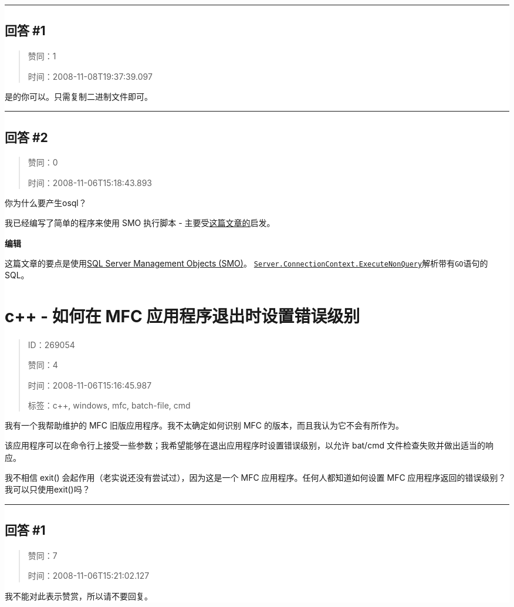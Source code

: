* * *

## 回答 #1

> 赞同：1
> 
> 时间：2008-11-08T19:37:39.097

是的你可以。只需复制二进制文件即可。

* * *

## 回答 #2

> 赞同：0
> 
> 时间：2008-11-06T15:18:43.893

你为什么要产生osql？

我已经编写了简单的程序来使用 SMO 执行脚本 - 主要受[这篇文章的](http://weblogs.asp.net/jgalloway/archive/2006/11/07/Handling-_2200_GO_2200_-Separators-in-SQL-Scripts-_2D00_-the-easy-way.aspx)启发。

**编辑**

这篇文章的要点是使用[SQL Server Management Objects (SMO)](https://msdn.microsoft.com/en-gb/library/ms162169.aspx)。 [`Server.ConnectionContext.ExecuteNonQuery`](http://msdn2.microsoft.com/en-us/library/microsoft.sqlserver.management.common.serverconnection.executenonquery.aspx)解析带有`GO`语句的 SQL。

# c++ - 如何在 MFC 应用程序退出时设置错误级别

> ID：269054
> 
> 赞同：4
> 
> 时间：2008-11-06T15:16:45.987
> 
> 标签：c++, windows, mfc, batch-file, cmd

我有一个我帮助维护的 MFC 旧版应用程序。我不太确定如何识别 MFC 的版本，而且我认为它不会有所作为。

该应用程序可以在命令行上接受一些参数；我希望能够在退出应用程序时设置错误级别，以允许 bat/cmd 文件检查失败并做出适当的响应。

我不相信 exit() 会起作用（老实说还没有尝试过），因为这是一个 MFC 应用程序。任何人都知道如何设置 MFC 应用程序返回的错误级别？我可以只使用exit()吗？

* * *

## 回答 #1

> 赞同：7
> 
> 时间：2008-11-06T15:21:02.127

我不能对此表示赞赏，所以请不要回复。
